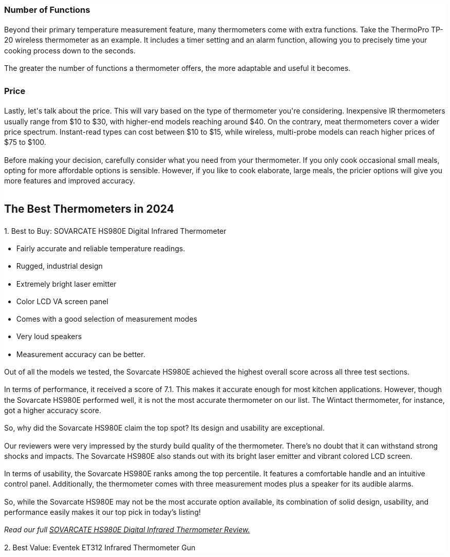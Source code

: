 ### Number of Functions

Beyond their primary temperature measurement feature, many thermometers come with extra functions. Take the ThermoPro TP-20 wireless thermometer as an example. It includes a timer setting and an alarm function, allowing you to precisely time your cooking process down to the seconds.

The greater the number of functions a thermometer offers, the more adaptable and useful it becomes.

### Price

Lastly, let's talk about the price. This will vary based on the type of thermometer you're considering. Inexpensive IR thermometers usually range from $10 to $30, with higher-end models reaching around $40. On the contrary, meat thermometers cover a wider price spectrum. Instant-read types can cost between $10 to $15, while wireless, multi-probe models can reach higher prices of $75 to $100.

Before making your decision, carefully consider what you need from your thermometer. If you only cook occasional small meals, opting for more affordable options is sensible. However, if you like to cook elaborate, large meals, the pricier options will give you more features and improved accuracy.

The Best Thermometers in 2024
-----------------------------

1\. Best to Buy: SOVARCATE HS980E Digital Infrared Thermometer

*   Fairly accurate and reliable temperature readings.
*   Rugged, industrial design
*   Extremely bright laser emitter
*   Color LCD VA screen panel
*   Comes with a good selection of measurement modes
*   Very loud speakers

*   Measurement accuracy can be better.

Out of all the models we tested, the Sovarcate HS980E achieved the highest overall score across all three test sections.

In terms of performance, it received a score of 7.1. This makes it accurate enough for most kitchen applications. However, though the Sovarcate HS980E performed well, it is not the most accurate thermometer on our list. The Wintact thermometer, for instance, got a higher accuracy score.

So, why did the Sovarcate HS980E claim the top spot? Its design and usability are exceptional.

Our reviewers were very impressed by the sturdy build quality of the thermometer. There’s no doubt that it can withstand strong shocks and impacts. The Sovarcate HS980E also stands out with its bright laser emitter and vibrant colored LCD screen.

In terms of usability, the Sovarcate HS980E ranks among the top percentile. It features a comfortable handle and an intuitive control panel. Additionally, the thermometer comes with three measurement modes plus a speaker for its audible alarms.

So, while the Sovarcate HS980E may not be the most accurate option available, its combination of solid design, usability, and performance easily makes it our top pick in today’s listing!

_Read our full_ [_SOVARCATE HS980E Digital Infrared Thermometer Review._](https://healthykitchen101.com/thermometers/reviews/sovarcate/sovarcate-hs980e-digital/)

2\. Best Value: Eventek ET312 Infrared Thermometer Gun

